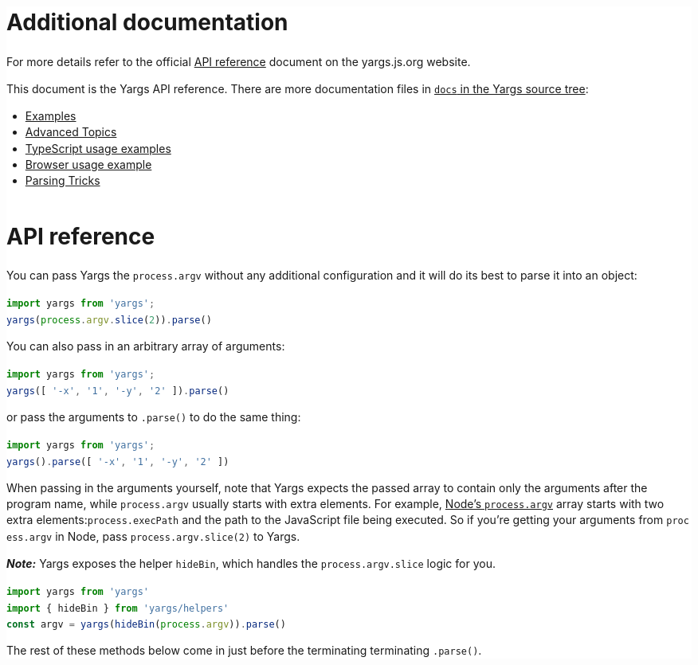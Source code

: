 Additional documentation
===

For more details refer to the official [API reference](https://yargs.js.org/docs/#api-reference)
document on the yargs.js.org website.

This document is the Yargs API reference. There are more documentation files in
[`docs` in the Yargs source tree](https://github.com/yargs/yargs/tree/main/docs):

- [Examples](https://github.com/yargs/yargs/blob/main/docs/examples.md)
- [Advanced Topics](https://github.com/yargs/yargs/blob/main/docs/advanced.md)
- [TypeScript usage examples](https://github.com/yargs/yargs/blob/main/docs/typescript.md)
- [Browser usage example](https://github.com/yargs/yargs/blob/main/docs/browser.md)
- [Parsing Tricks](https://github.com/yargs/yargs/blob/main/docs/tricks.md)


API reference
===

You can pass Yargs the `process.argv` without any additional configuration
and it will do its best to parse it into an object:

```javascript
import yargs from 'yargs';
yargs(process.argv.slice(2)).parse()
```

You can also pass in an arbitrary array of arguments:

```javascript
import yargs from 'yargs';
yargs([ '-x', '1', '-y', '2' ]).parse()
```

or pass the arguments to `.parse()` to do the same thing:

```javascript
import yargs from 'yargs';
yargs().parse([ '-x', '1', '-y', '2' ])
```

When passing in the arguments yourself, note that Yargs expects the passed array
to contain only the arguments after the program name, while `process.argv`
usually starts with extra elements. For example, [Node’s
`process.argv`](https://nodejs.org/api/process.html#process_process_argv) array
starts with two extra elements:`process.execPath` and the path to the JavaScript
file being executed. So if you’re getting your arguments from `process.argv` in
Node, pass `process.argv.slice(2)` to Yargs.

***Note:*** Yargs exposes the helper `hideBin`, which handles the
`process.argv.slice` logic for you.

```javascript
import yargs from 'yargs'
import { hideBin } from 'yargs/helpers'
const argv = yargs(hideBin(process.argv)).parse()
```

The rest of these methods below come in just before the terminating
terminating `.parse()`.
